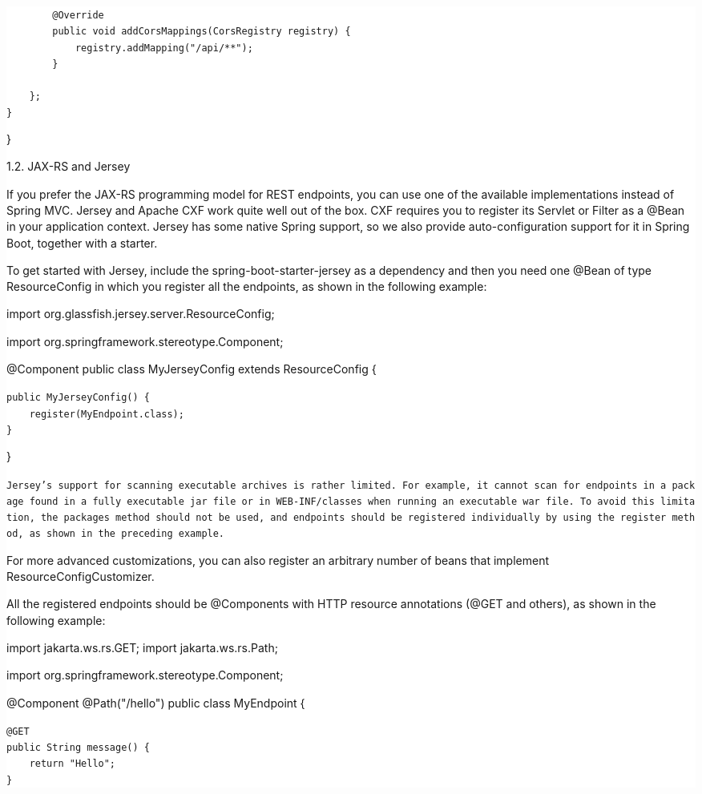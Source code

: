             @Override
            public void addCorsMappings(CorsRegistry registry) {
                registry.addMapping("/api/**");
            }

        };
    }

}

1.2. JAX-RS and Jersey

If you prefer the JAX-RS programming model for REST endpoints, you can use one of the available implementations instead of Spring MVC. Jersey and Apache CXF work quite well out of the box. CXF requires you to register its Servlet or Filter as a @Bean in your application context. Jersey has some native Spring support, so we also provide auto-configuration support for it in Spring Boot, together with a starter.

To get started with Jersey, include the spring-boot-starter-jersey as a dependency and then you need one @Bean of type ResourceConfig in which you register all the endpoints, as shown in the following example:

import org.glassfish.jersey.server.ResourceConfig;

import org.springframework.stereotype.Component;

@Component
public class MyJerseyConfig extends ResourceConfig {

    public MyJerseyConfig() {
        register(MyEndpoint.class);
    }

}

	Jersey’s support for scanning executable archives is rather limited. For example, it cannot scan for endpoints in a package found in a fully executable jar file or in WEB-INF/classes when running an executable war file. To avoid this limitation, the packages method should not be used, and endpoints should be registered individually by using the register method, as shown in the preceding example.

For more advanced customizations, you can also register an arbitrary number of beans that implement ResourceConfigCustomizer.

All the registered endpoints should be @Components with HTTP resource annotations (@GET and others), as shown in the following example:

import jakarta.ws.rs.GET;
import jakarta.ws.rs.Path;

import org.springframework.stereotype.Component;

@Component
@Path("/hello")
public class MyEndpoint {

    @GET
    public String message() {
        return "Hello";
    }
